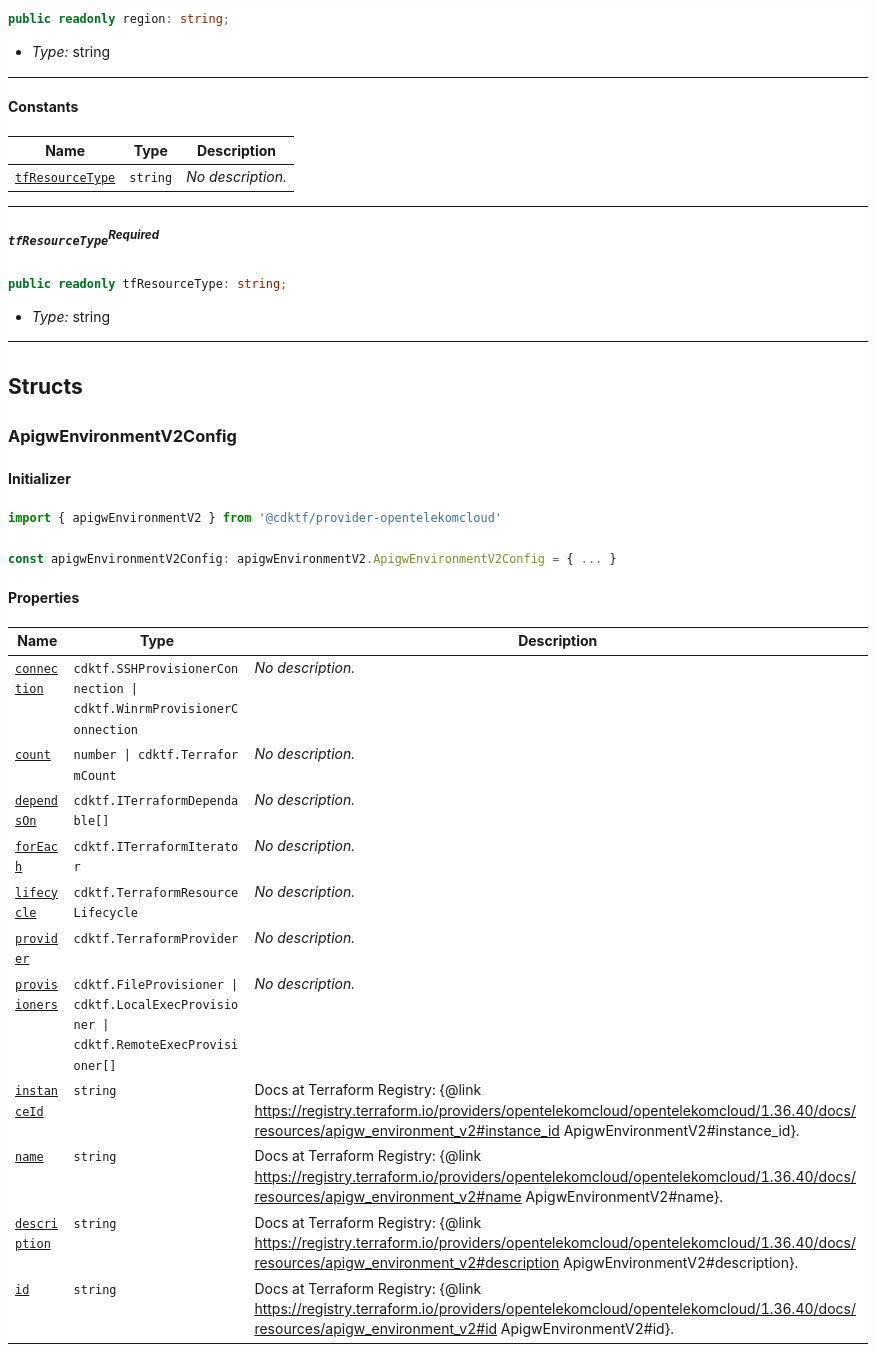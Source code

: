 ```typescript
public readonly region: string;
```

- *Type:* string

---

#### Constants <a name="Constants" id="Constants"></a>

| **Name** | **Type** | **Description** |
| --- | --- | --- |
| <code><a href="#@cdktf/provider-opentelekomcloud.apigwEnvironmentV2.ApigwEnvironmentV2.property.tfResourceType">tfResourceType</a></code> | <code>string</code> | *No description.* |

---

##### `tfResourceType`<sup>Required</sup> <a name="tfResourceType" id="@cdktf/provider-opentelekomcloud.apigwEnvironmentV2.ApigwEnvironmentV2.property.tfResourceType"></a>

```typescript
public readonly tfResourceType: string;
```

- *Type:* string

---

## Structs <a name="Structs" id="Structs"></a>

### ApigwEnvironmentV2Config <a name="ApigwEnvironmentV2Config" id="@cdktf/provider-opentelekomcloud.apigwEnvironmentV2.ApigwEnvironmentV2Config"></a>

#### Initializer <a name="Initializer" id="@cdktf/provider-opentelekomcloud.apigwEnvironmentV2.ApigwEnvironmentV2Config.Initializer"></a>

```typescript
import { apigwEnvironmentV2 } from '@cdktf/provider-opentelekomcloud'

const apigwEnvironmentV2Config: apigwEnvironmentV2.ApigwEnvironmentV2Config = { ... }
```

#### Properties <a name="Properties" id="Properties"></a>

| **Name** | **Type** | **Description** |
| --- | --- | --- |
| <code><a href="#@cdktf/provider-opentelekomcloud.apigwEnvironmentV2.ApigwEnvironmentV2Config.property.connection">connection</a></code> | <code>cdktf.SSHProvisionerConnection \| cdktf.WinrmProvisionerConnection</code> | *No description.* |
| <code><a href="#@cdktf/provider-opentelekomcloud.apigwEnvironmentV2.ApigwEnvironmentV2Config.property.count">count</a></code> | <code>number \| cdktf.TerraformCount</code> | *No description.* |
| <code><a href="#@cdktf/provider-opentelekomcloud.apigwEnvironmentV2.ApigwEnvironmentV2Config.property.dependsOn">dependsOn</a></code> | <code>cdktf.ITerraformDependable[]</code> | *No description.* |
| <code><a href="#@cdktf/provider-opentelekomcloud.apigwEnvironmentV2.ApigwEnvironmentV2Config.property.forEach">forEach</a></code> | <code>cdktf.ITerraformIterator</code> | *No description.* |
| <code><a href="#@cdktf/provider-opentelekomcloud.apigwEnvironmentV2.ApigwEnvironmentV2Config.property.lifecycle">lifecycle</a></code> | <code>cdktf.TerraformResourceLifecycle</code> | *No description.* |
| <code><a href="#@cdktf/provider-opentelekomcloud.apigwEnvironmentV2.ApigwEnvironmentV2Config.property.provider">provider</a></code> | <code>cdktf.TerraformProvider</code> | *No description.* |
| <code><a href="#@cdktf/provider-opentelekomcloud.apigwEnvironmentV2.ApigwEnvironmentV2Config.property.provisioners">provisioners</a></code> | <code>cdktf.FileProvisioner \| cdktf.LocalExecProvisioner \| cdktf.RemoteExecProvisioner[]</code> | *No description.* |
| <code><a href="#@cdktf/provider-opentelekomcloud.apigwEnvironmentV2.ApigwEnvironmentV2Config.property.instanceId">instanceId</a></code> | <code>string</code> | Docs at Terraform Registry: {@link https://registry.terraform.io/providers/opentelekomcloud/opentelekomcloud/1.36.40/docs/resources/apigw_environment_v2#instance_id ApigwEnvironmentV2#instance_id}. |
| <code><a href="#@cdktf/provider-opentelekomcloud.apigwEnvironmentV2.ApigwEnvironmentV2Config.property.name">name</a></code> | <code>string</code> | Docs at Terraform Registry: {@link https://registry.terraform.io/providers/opentelekomcloud/opentelekomcloud/1.36.40/docs/resources/apigw_environment_v2#name ApigwEnvironmentV2#name}. |
| <code><a href="#@cdktf/provider-opentelekomcloud.apigwEnvironmentV2.ApigwEnvironmentV2Config.property.description">description</a></code> | <code>string</code> | Docs at Terraform Registry: {@link https://registry.terraform.io/providers/opentelekomcloud/opentelekomcloud/1.36.40/docs/resources/apigw_environment_v2#description ApigwEnvironmentV2#description}. |
| <code><a href="#@cdktf/provider-opentelekomcloud.apigwEnvironmentV2.ApigwEnvironmentV2Config.property.id">id</a></code> | <code>string</code> | Docs at Terraform Registry: {@link https://registry.terraform.io/providers/opentelekomcloud/opentelekomcloud/1.36.40/docs/resources/apigw_environment_v2#id ApigwEnvironmentV2#id}. |